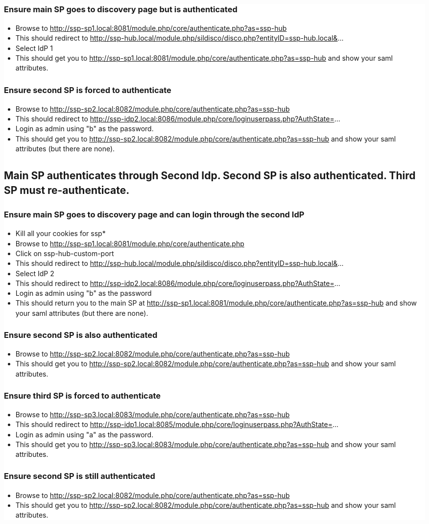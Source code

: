 ### Ensure main SP goes to discovery page but is authenticated
* Browse to http://ssp-sp1.local:8081/module.php/core/authenticate.php?as=ssp-hub
* This should redirect to http://ssp-hub.local/module.php/sildisco/disco.php?entityID=ssp-hub.local&...
* Select IdP 1
* This should get you to http://ssp-sp1.local:8081/module.php/core/authenticate.php?as=ssp-hub and show your saml attributes.

### Ensure second SP is forced to authenticate
* Browse to http://ssp-sp2.local:8082/module.php/core/authenticate.php?as=ssp-hub
* This should redirect to http://ssp-idp2.local:8086/module.php/core/loginuserpass.php?AuthState=...
* Login as admin using "b" as the password.
* This should get you to http://ssp-sp2.local:8082/module.php/core/authenticate.php?as=ssp-hub and show your saml attributes (but there are none).

## Main SP authenticates through Second Idp. Second SP is also authenticated. Third SP must re-authenticate.
### Ensure main SP goes to discovery page and can login through the second IdP
* Kill all your cookies for ssp\*
* Browse to http://ssp-sp1.local:8081/module.php/core/authenticate.php
* Click on ssp-hub-custom-port
* This should redirect to http://ssp-hub.local/module.php/sildisco/disco.php?entityID=ssp-hub.local&...
* Select IdP 2
* This should redirect to http://ssp-idp2.local:8086/module.php/core/loginuserpass.php?AuthState=...
* Login as admin using "b" as the password
* This should return you to the main SP at http://ssp-sp1.local:8081/module.php/core/authenticate.php?as=ssp-hub and show your saml attributes (but there are none).

### Ensure second SP is also authenticated
* Browse to http://ssp-sp2.local:8082/module.php/core/authenticate.php?as=ssp-hub
* This should get you to http://ssp-sp2.local:8082/module.php/core/authenticate.php?as=ssp-hub and show your saml attributes.

### Ensure third SP is forced to authenticate
* Browse to http://ssp-sp3.local:8083/module.php/core/authenticate.php?as=ssp-hub
* This should redirect to http://ssp-idp1.local:8085/module.php/core/loginuserpass.php?AuthState=...
* Login as admin using "a" as the password.
* This should get you to http://ssp-sp3.local:8083/module.php/core/authenticate.php?as=ssp-hub and show your saml attributes.

### Ensure second SP is still authenticated
* Browse to http://ssp-sp2.local:8082/module.php/core/authenticate.php?as=ssp-hub
* This should get you to http://ssp-sp2.local:8082/module.php/core/authenticate.php?as=ssp-hub and show your saml attributes.
